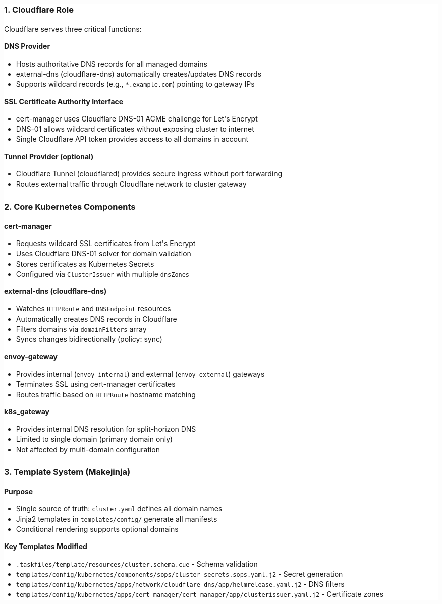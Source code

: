 ### 1. Cloudflare Role

Cloudflare serves three critical functions:

**DNS Provider**
- Hosts authoritative DNS records for all managed domains
- external-dns (cloudflare-dns) automatically creates/updates DNS records
- Supports wildcard records (e.g., `*.example.com`) pointing to gateway IPs

**SSL Certificate Authority Interface**
- cert-manager uses Cloudflare DNS-01 ACME challenge for Let's Encrypt
- DNS-01 allows wildcard certificates without exposing cluster to internet
- Single Cloudflare API token provides access to all domains in account

**Tunnel Provider (optional)**
- Cloudflare Tunnel (cloudflared) provides secure ingress without port forwarding
- Routes external traffic through Cloudflare network to cluster gateway

### 2. Core Kubernetes Components

**cert-manager**
- Requests wildcard SSL certificates from Let's Encrypt
- Uses Cloudflare DNS-01 solver for domain validation
- Stores certificates as Kubernetes Secrets
- Configured via `ClusterIssuer` with multiple `dnsZones`

**external-dns (cloudflare-dns)**
- Watches `HTTPRoute` and `DNSEndpoint` resources
- Automatically creates DNS records in Cloudflare
- Filters domains via `domainFilters` array
- Syncs changes bidirectionally (policy: sync)

**envoy-gateway**
- Provides internal (`envoy-internal`) and external (`envoy-external`) gateways
- Terminates SSL using cert-manager certificates
- Routes traffic based on `HTTPRoute` hostname matching

**k8s_gateway**
- Provides internal DNS resolution for split-horizon DNS
- Limited to single domain (primary domain only)
- Not affected by multi-domain configuration

### 3. Template System (Makejinja)

**Purpose**
- Single source of truth: `cluster.yaml` defines all domain names
- Jinja2 templates in `templates/config/` generate all manifests
- Conditional rendering supports optional domains

**Key Templates Modified**
- `.taskfiles/template/resources/cluster.schema.cue` - Schema validation
- `templates/config/kubernetes/components/sops/cluster-secrets.sops.yaml.j2` - Secret generation
- `templates/config/kubernetes/apps/network/cloudflare-dns/app/helmrelease.yaml.j2` - DNS filters
- `templates/config/kubernetes/apps/cert-manager/cert-manager/app/clusterissuer.yaml.j2` - Certificate zones
